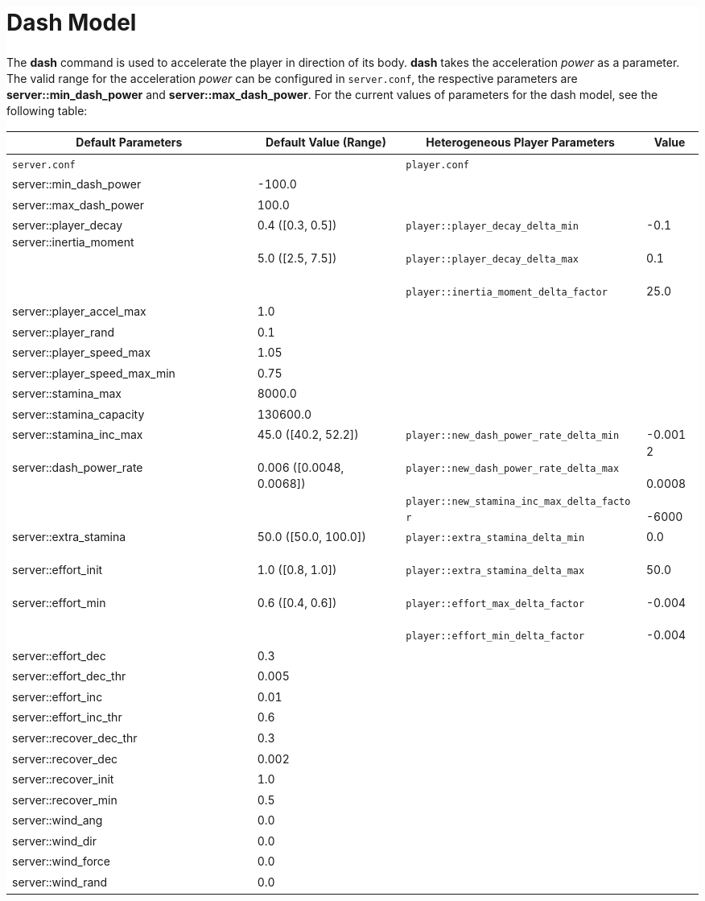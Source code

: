 # Dash Model

The **dash** command is used to accelerate the player in direction of
its body.
**dash** takes the acceleration *power* as a parameter.
The valid range for the acceleration *power* can be configured in
`server.conf`, the respective parameters are **server::min_dash_power**
and **server::max_dash_power**.
For the current values of parameters for the dash model, see
the following table:

| Default Parameters             | Default Value (Range)     | Heterogeneous Player Parameters          | Value     |
|-------------------------------|----------------------------|------------------------------------------|-----------|
| `server.conf`                 |                            | `player.conf`                           |           |
| server::min_dash_power        | -100.0                     |                                          |           |
| server::max_dash_power        | 100.0                      |                                          |           |
| server::player_decay server::inertia_moment | 0.4 ([0.3, 0.5]) <br></br> 5.0 ([2.5, 7.5])            | `player::player_decay_delta_min` <br></br> `player::player_decay_delta_max` <br></br> `player::inertia_moment_delta_factor`                      |-0.1 <br></br> 0.1 <br></br> 25.0           |
| server::player_accel_max      | 1.0                        |                                          |           |
| server::player_rand           | 0.1                        |                                          |           |
| server::player_speed_max      | 1.05                       |                                          |           |
| server::player_speed_max_min  | 0.75                       |                                          |           |
| server::stamina_max           | 8000.0                     |                                          |           |
| server::stamina_capacity      | 130600.0                   |                                          |           |
| server::stamina_inc_max <br></br> server::dash_power_rate      |45.0 ([40.2, 52.2]) <br></br> 0.006 ([0.0048, 0.0068])|  `player::new_dash_power_rate_delta_min`<br></br>`player::new_dash_power_rate_delta_max`<br></br>`player::new_stamina_inc_max_delta_factor`                    |    -0.0012<br></br>0.0008<br></br>-6000  |
| server::extra_stamina <br></br> server::effort_init <br></br> server::effort_min  |  50.0 ([50.0, 100.0]) <br></br> 1.0 ([0.8, 1.0]) <br></br> 0.6 ([0.4, 0.6])                          | `player::extra_stamina_delta_min` <br></br> `player::extra_stamina_delta_max` <br></br>`player::effort_max_delta_factor` <br></br>`player::effort_min_delta_factor`               |   0.0<br></br>50.0<br></br>-0.004<br></br>-0.004  |
| server::effort_dec            | 0.3                        |                                          |           |
| server::effort_dec_thr        | 0.005                      |                                          |           |
| server::effort_inc            | 0.01                       |                                          |           |
| server::effort_inc_thr        | 0.6                        |                                          |           |
| server::recover_dec_thr       | 0.3                        |                                          |           |
| server::recover_dec           | 0.002                      |                                          |           |
| server::recover_init          | 1.0                        |                                          |           |
| server::recover_min           | 0.5                        |                                          |           |
| server::wind_ang              | 0.0                        |                                          |           |
| server::wind_dir              | 0.0                        |                                          |           |
| server::wind_force            | 0.0                        |                                          |           |
| server::wind_rand             | 0.0                        |                                          |           |
